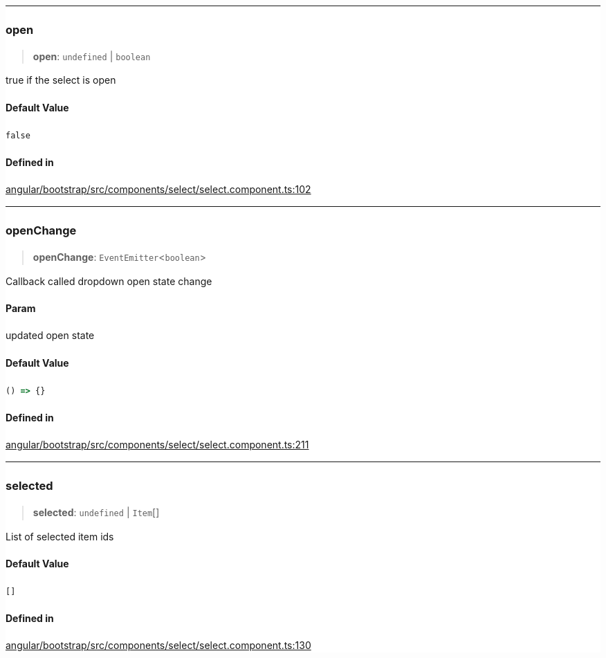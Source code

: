 ***

### open

> **open**: `undefined` \| `boolean`

true if the select is open

#### Default Value

`false`

#### Defined in

[angular/bootstrap/src/components/select/select.component.ts:102](https://github.com/AmadeusITGroup/AgnosUI/blob/e311275aceb138b2e14f6bd7738190e3851e05d8/angular/bootstrap/src/components/select/select.component.ts#L102)

***

### openChange

> **openChange**: `EventEmitter`\<`boolean`\>

Callback called dropdown open state change

#### Param

updated open state

#### Default Value

```ts
() => {}
```

#### Defined in

[angular/bootstrap/src/components/select/select.component.ts:211](https://github.com/AmadeusITGroup/AgnosUI/blob/e311275aceb138b2e14f6bd7738190e3851e05d8/angular/bootstrap/src/components/select/select.component.ts#L211)

***

### selected

> **selected**: `undefined` \| `Item`[]

List of selected item ids

#### Default Value

`[]`

#### Defined in

[angular/bootstrap/src/components/select/select.component.ts:130](https://github.com/AmadeusITGroup/AgnosUI/blob/e311275aceb138b2e14f6bd7738190e3851e05d8/angular/bootstrap/src/components/select/select.component.ts#L130)
